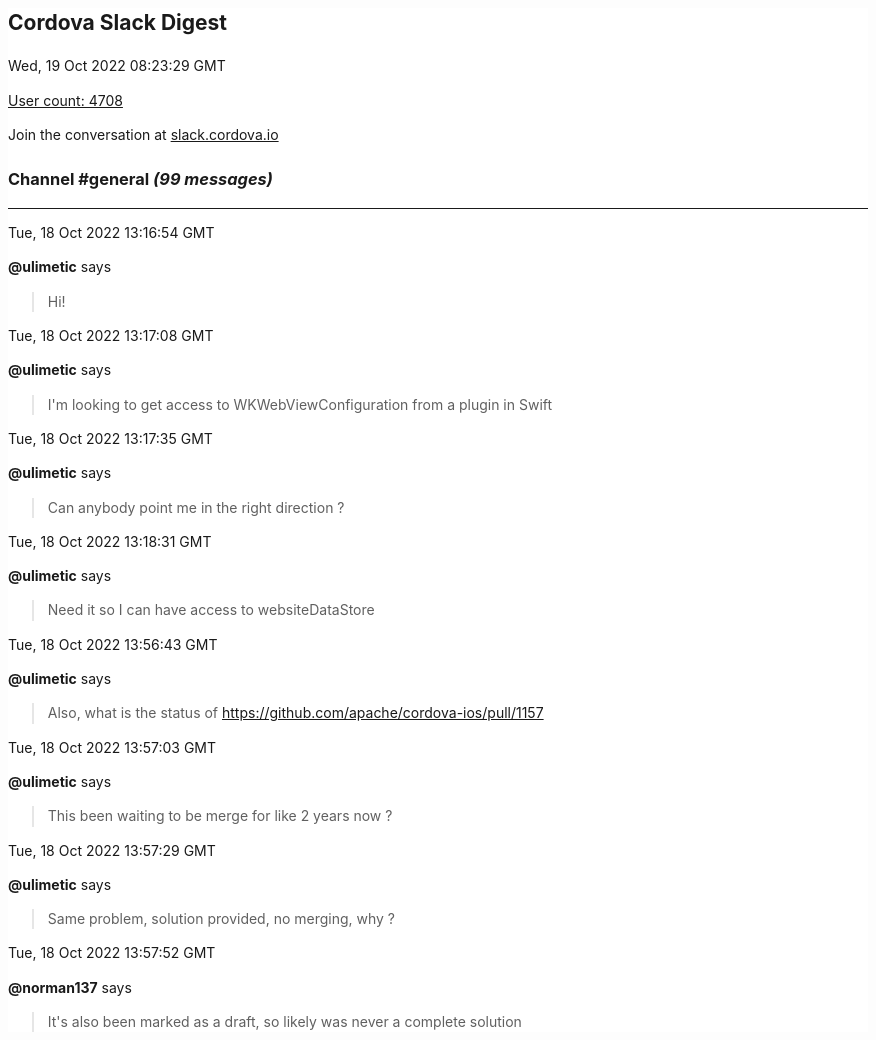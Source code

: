 ## Cordova Slack Digest
Wed, 19 Oct 2022 08:23:29 GMT

[User count: 4708](https://cordova.slack.com/)


Join the conversation at [slack.cordova.io](http://slack.cordova.io/)

### __Channel #general__ _(99 messages)_
---

Tue, 18 Oct 2022 13:16:54 GMT

__@ulimetic__ says 
> Hi!
> 

Tue, 18 Oct 2022 13:17:08 GMT

__@ulimetic__ says 
> I'm looking to get access to WKWebViewConfiguration from a plugin in Swift
> 

Tue, 18 Oct 2022 13:17:35 GMT

__@ulimetic__ says 
> Can anybody point me in the right direction ?
> 

Tue, 18 Oct 2022 13:18:31 GMT

__@ulimetic__ says 
> Need it so I can have access to websiteDataStore
> 

Tue, 18 Oct 2022 13:56:43 GMT

__@ulimetic__ says 
> Also, what is the status of <https://github.com/apache/cordova-ios/pull/1157>
> 

Tue, 18 Oct 2022 13:57:03 GMT

__@ulimetic__ says 
> This been waiting to be merge for like 2 years now ?
> 

Tue, 18 Oct 2022 13:57:29 GMT

__@ulimetic__ says 
> Same problem, solution provided, no merging, why ?
> 

Tue, 18 Oct 2022 13:57:52 GMT

__@norman137__ says 
> It's also been marked as a draft, so likely was never a complete solution
> 
